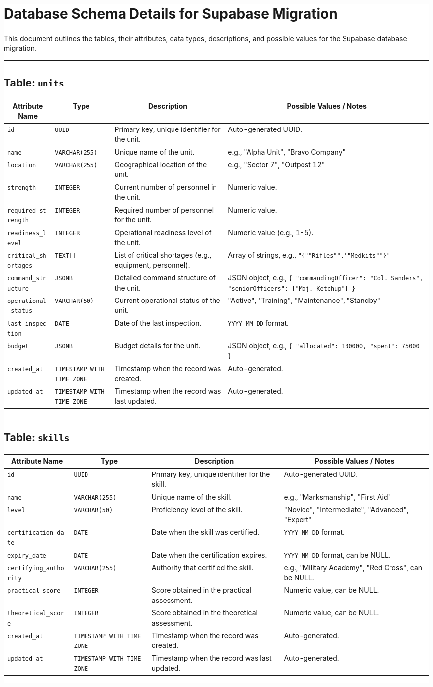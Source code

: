 # Database Schema Details for Supabase Migration

This document outlines the tables, their attributes, data types, descriptions, and possible values for the Supabase database migration.

---

## Table: `units`

| Attribute Name | Type | Description | Possible Values / Notes |
|----------------|------|-------------|-------------------------|
| `id`           | `UUID` | Primary key, unique identifier for the unit. | Auto-generated UUID. |
| `name`         | `VARCHAR(255)` | Unique name of the unit. | e.g., "Alpha Unit", "Bravo Company" |
| `location`     | `VARCHAR(255)` | Geographical location of the unit. | e.g., "Sector 7", "Outpost 12" |
| `strength`     | `INTEGER` | Current number of personnel in the unit. | Numeric value. |
| `required_strength` | `INTEGER` | Required number of personnel for the unit. | Numeric value. |
| `readiness_level` | `INTEGER` | Operational readiness level of the unit. | Numeric value (e.g., 1-5). |
| `critical_shortages` | `TEXT[]` | List of critical shortages (e.g., equipment, personnel). | Array of strings, e.g., `"{""Rifles"",""Medkits""}"` |
| `command_structure` | `JSONB` | Detailed command structure of the unit. | JSON object, e.g., `{ "commandingOfficer": "Col. Sanders", "seniorOfficers": ["Maj. Ketchup"] }` |
| `operational_status` | `VARCHAR(50)` | Current operational status of the unit. | "Active", "Training", "Maintenance", "Standby" |
| `last_inspection` | `DATE` | Date of the last inspection. | `YYYY-MM-DD` format. |
| `budget`       | `JSONB` | Budget details for the unit. | JSON object, e.g., `{ "allocated": 100000, "spent": 75000 }` |
| `created_at`   | `TIMESTAMP WITH TIME ZONE` | Timestamp when the record was created. | Auto-generated. |
| `updated_at`   | `TIMESTAMP WITH TIME ZONE` | Timestamp when the record was last updated. | Auto-generated. |

---

## Table: `skills`

| Attribute Name | Type | Description | Possible Values / Notes |
|----------------|------|-------------|-------------------------|
| `id`           | `UUID` | Primary key, unique identifier for the skill. | Auto-generated UUID. |
| `name`         | `VARCHAR(255)` | Unique name of the skill. | e.g., "Marksmanship", "First Aid" |
| `level`        | `VARCHAR(50)` | Proficiency level of the skill. | "Novice", "Intermediate", "Advanced", "Expert" |
| `certification_date` | `DATE` | Date when the skill was certified. | `YYYY-MM-DD` format. |
| `expiry_date`  | `DATE` | Date when the certification expires. | `YYYY-MM-DD` format, can be NULL. |
| `certifying_authority` | `VARCHAR(255)` | Authority that certified the skill. | e.g., "Military Academy", "Red Cross", can be NULL. |
| `practical_score` | `INTEGER` | Score obtained in the practical assessment. | Numeric value, can be NULL. |
| `theoretical_score` | `INTEGER` | Score obtained in the theoretical assessment. | Numeric value, can be NULL. |
| `created_at`   | `TIMESTAMP WITH TIME ZONE` | Timestamp when the record was created. | Auto-generated. |
| `updated_at`   | `TIMESTAMP WITH TIME ZONE` | Timestamp when the record was last updated. | Auto-generated. |

---